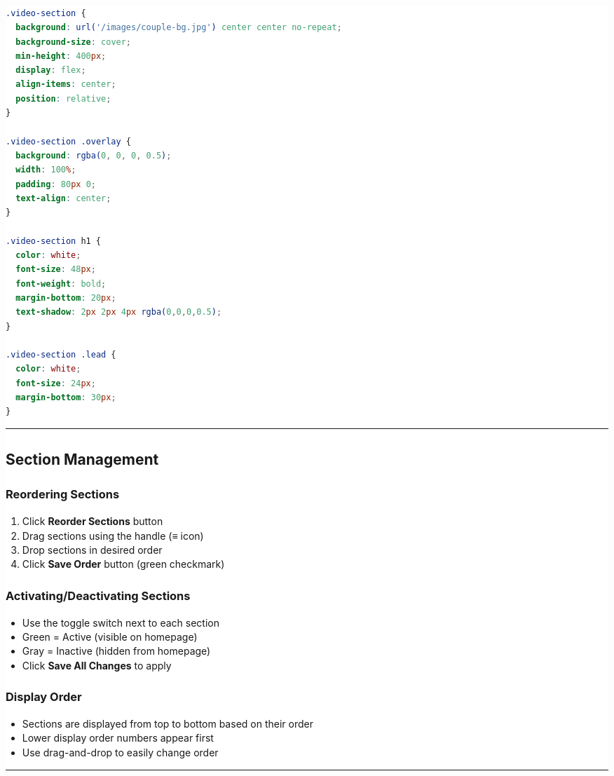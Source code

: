 ```css
.video-section {
  background: url('/images/couple-bg.jpg') center center no-repeat;
  background-size: cover;
  min-height: 400px;
  display: flex;
  align-items: center;
  position: relative;
}

.video-section .overlay {
  background: rgba(0, 0, 0, 0.5);
  width: 100%;
  padding: 80px 0;
  text-align: center;
}

.video-section h1 {
  color: white;
  font-size: 48px;
  font-weight: bold;
  margin-bottom: 20px;
  text-shadow: 2px 2px 4px rgba(0,0,0,0.5);
}

.video-section .lead {
  color: white;
  font-size: 24px;
  margin-bottom: 30px;
}
```

---

## Section Management

### Reordering Sections
1. Click **Reorder Sections** button
2. Drag sections using the handle (≡ icon)
3. Drop sections in desired order
4. Click **Save Order** button (green checkmark)

### Activating/Deactivating Sections
- Use the toggle switch next to each section
- Green = Active (visible on homepage)
- Gray = Inactive (hidden from homepage)
- Click **Save All Changes** to apply

### Display Order
- Sections are displayed from top to bottom based on their order
- Lower display order numbers appear first
- Use drag-and-drop to easily change order

---
